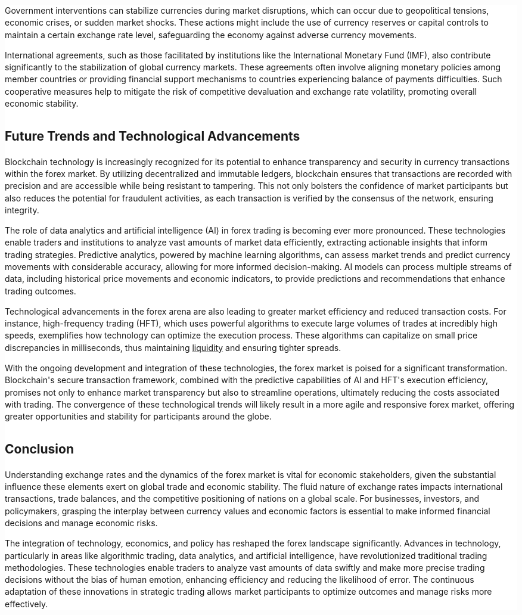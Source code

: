 Government interventions can stabilize currencies during market disruptions, which can occur due to geopolitical tensions, economic crises, or sudden market shocks. These actions might include the use of currency reserves or capital controls to maintain a certain exchange rate level, safeguarding the economy against adverse currency movements.

International agreements, such as those facilitated by institutions like the International Monetary Fund (IMF), also contribute significantly to the stabilization of global currency markets. These agreements often involve aligning monetary policies among member countries or providing financial support mechanisms to countries experiencing balance of payments difficulties. Such cooperative measures help to mitigate the risk of competitive devaluation and exchange rate volatility, promoting overall economic stability.

## Future Trends and Technological Advancements

Blockchain technology is increasingly recognized for its potential to enhance transparency and security in currency transactions within the forex market. By utilizing decentralized and immutable ledgers, blockchain ensures that transactions are recorded with precision and are accessible while being resistant to tampering. This not only bolsters the confidence of market participants but also reduces the potential for fraudulent activities, as each transaction is verified by the consensus of the network, ensuring integrity.

The role of data analytics and artificial intelligence (AI) in forex trading is becoming ever more pronounced. These technologies enable traders and institutions to analyze vast amounts of market data efficiently, extracting actionable insights that inform trading strategies. Predictive analytics, powered by machine learning algorithms, can assess market trends and predict currency movements with considerable accuracy, allowing for more informed decision-making. AI models can process multiple streams of data, including historical price movements and economic indicators, to provide predictions and recommendations that enhance trading outcomes.

Technological advancements in the forex arena are also leading to greater market efficiency and reduced transaction costs. For instance, high-frequency trading (HFT), which uses powerful algorithms to execute large volumes of trades at incredibly high speeds, exemplifies how technology can optimize the execution process. These algorithms can capitalize on small price discrepancies in milliseconds, thus maintaining [liquidity](/wiki/liquidity-risk-premium) and ensuring tighter spreads. 

With the ongoing development and integration of these technologies, the forex market is poised for a significant transformation. Blockchain's secure transaction framework, combined with the predictive capabilities of AI and HFT's execution efficiency, promises not only to enhance market transparency but also to streamline operations, ultimately reducing the costs associated with trading. The convergence of these technological trends will likely result in a more agile and responsive forex market, offering greater opportunities and stability for participants around the globe.

## Conclusion

Understanding exchange rates and the dynamics of the forex market is vital for economic stakeholders, given the substantial influence these elements exert on global trade and economic stability. The fluid nature of exchange rates impacts international transactions, trade balances, and the competitive positioning of nations on a global scale. For businesses, investors, and policymakers, grasping the interplay between currency values and economic factors is essential to make informed financial decisions and manage economic risks.

The integration of technology, economics, and policy has reshaped the forex landscape significantly. Advances in technology, particularly in areas like algorithmic trading, data analytics, and artificial intelligence, have revolutionized traditional trading methodologies. These technologies enable traders to analyze vast amounts of data swiftly and make more precise trading decisions without the bias of human emotion, enhancing efficiency and reducing the likelihood of error. The continuous adaptation of these innovations in strategic trading allows market participants to optimize outcomes and manage risks more effectively.
